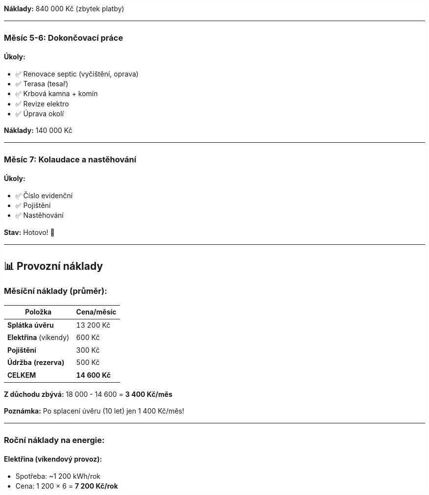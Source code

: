 **Náklady:** 840 000 Kč (zbytek platby)

---

### Měsíc 5-6: Dokončovací práce

**Úkoly:**
- ✅ Renovace septic (vyčištění, oprava)
- ✅ Terasa (tesař)
- ✅ Krbová kamna + komín
- ✅ Revize elektro
- ✅ Úprava okolí

**Náklady:** 140 000 Kč

---

### Měsíc 7: Kolaudace a nastěhování

**Úkoly:**
- ✅ Číslo evidenční
- ✅ Pojištění
- ✅ Nastěhování

**Stav:** Hotovo! 🎉

---

## 📊 Provozní náklady

### Měsíční náklady (průměr):

| Položka | Cena/měsíc |
|---------|-----------|
| **Splátka úvěru** | 13 200 Kč |
| **Elektřina** (víkendy) | 600 Kč |
| **Pojištění** | 300 Kč |
| **Údržba (rezerva)** | 500 Kč |
| **CELKEM** | **14 600 Kč** |

**Z důchodu zbývá:** 18 000 - 14 600 = **3 400 Kč/měs**

**Poznámka:** Po splacení úvěru (10 let) jen 1 400 Kč/měs!

---

### Roční náklady na energie:

**Elektřina (víkendový provoz):**
- Spotřeba: ~1 200 kWh/rok
- Cena: 1 200 × 6 = **7 200 Kč/rok**

